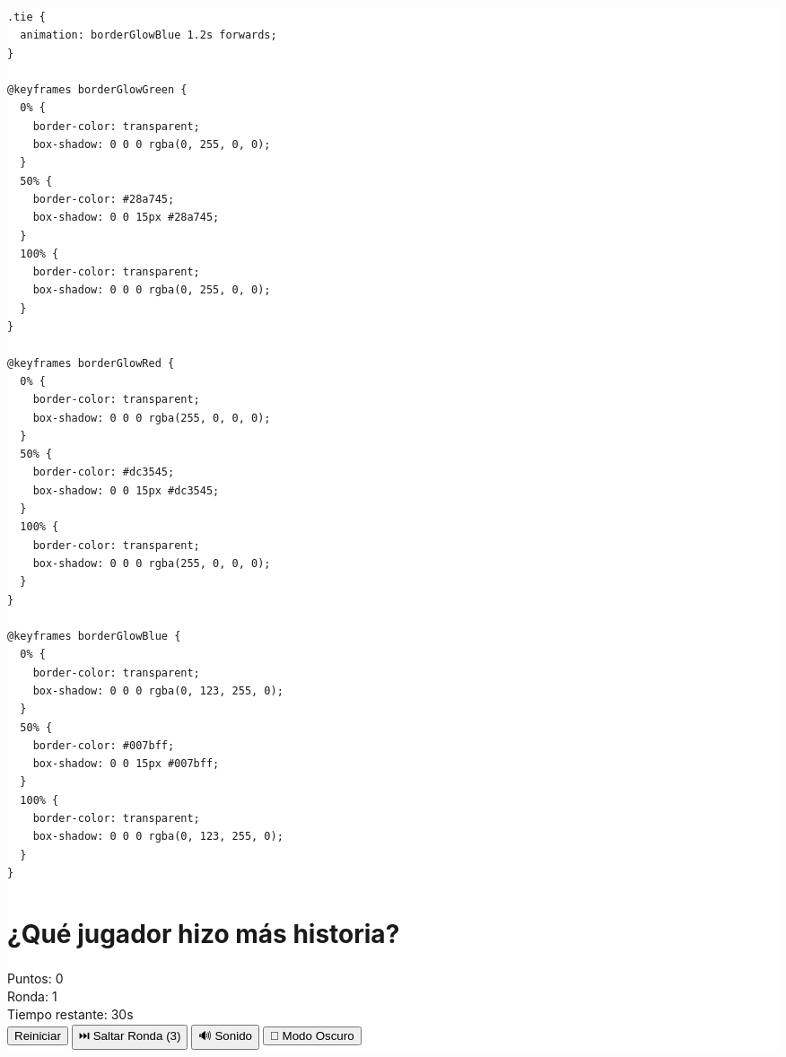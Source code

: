     .tie {
      animation: borderGlowBlue 1.2s forwards;
    }

    @keyframes borderGlowGreen {
      0% {
        border-color: transparent;
        box-shadow: 0 0 0 rgba(0, 255, 0, 0);
      }
      50% {
        border-color: #28a745;
        box-shadow: 0 0 15px #28a745;
      }
      100% {
        border-color: transparent;
        box-shadow: 0 0 0 rgba(0, 255, 0, 0);
      }
    }

    @keyframes borderGlowRed {
      0% {
        border-color: transparent;
        box-shadow: 0 0 0 rgba(255, 0, 0, 0);
      }
      50% {
        border-color: #dc3545;
        box-shadow: 0 0 15px #dc3545;
      }
      100% {
        border-color: transparent;
        box-shadow: 0 0 0 rgba(255, 0, 0, 0);
      }
    }

    @keyframes borderGlowBlue {
      0% {
        border-color: transparent;
        box-shadow: 0 0 0 rgba(0, 123, 255, 0);
      }
      50% {
        border-color: #007bff;
        box-shadow: 0 0 15px #007bff;
      }
      100% {
        border-color: transparent;
        box-shadow: 0 0 0 rgba(0, 123, 255, 0);
      }
    }
  </style>
</head>
<body>
  <h1>¿Qué jugador hizo más historia?</h1>
  <div id="score">Puntos: 0</div>
  <div id="round">Ronda: 1</div>
  <div id="timer">Tiempo restante: 30s</div>
  <div>
    <button id="resetBtn" onclick="resetGame()">Reiniciar</button>
    <button id="skipBtn" onclick="skipRound()">⏭️ Saltar Ronda (3)</button>
    <button id="muteBtn" onclick="toggleSound()">🔊 Sonido</button>
    <button id="themeBtn" onclick="toggleTheme()">🌙 Modo Oscuro</button>
  </div>
  <div class="container" id="playersContainer"></div>
  <div id="result"></div>
